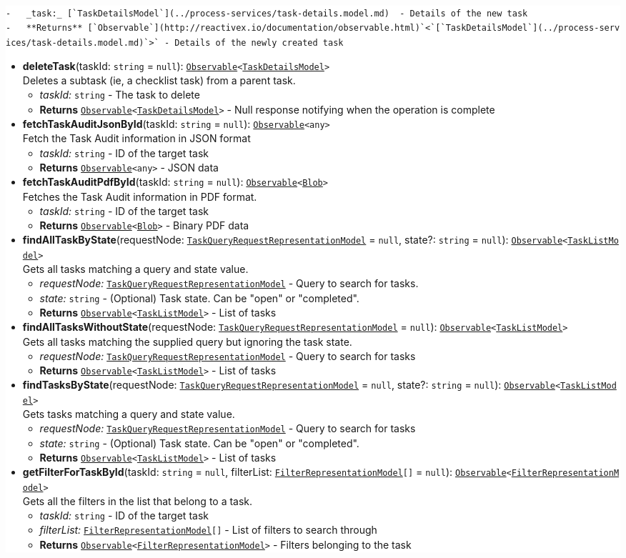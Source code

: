     -   _task:_ [`TaskDetailsModel`](../process-services/task-details.model.md)  - Details of the new task
    -   **Returns** [`Observable`](http://reactivex.io/documentation/observable.html)`<`[`TaskDetailsModel`](../process-services/task-details.model.md)`>` - Details of the newly created task
-   **deleteTask**(taskId: `string` = `null`): [`Observable`](http://reactivex.io/documentation/observable.html)`<`[`TaskDetailsModel`](../process-services/task-details.model.md)`>`<br/>
    Deletes a subtask (ie, a checklist task) from a parent task.
    -   _taskId:_ `string`  - The task to delete
    -   **Returns** [`Observable`](http://reactivex.io/documentation/observable.html)`<`[`TaskDetailsModel`](../process-services/task-details.model.md)`>` - Null response notifying when the operation is complete
-   **fetchTaskAuditJsonById**(taskId: `string` = `null`): [`Observable`](http://reactivex.io/documentation/observable.html)`<any>`<br/>
    Fetch the Task Audit information in JSON format
    -   _taskId:_ `string`  - ID of the target task
    -   **Returns** [`Observable`](http://reactivex.io/documentation/observable.html)`<any>` - JSON data
-   **fetchTaskAuditPdfById**(taskId: `string` = `null`): [`Observable`](http://reactivex.io/documentation/observable.html)`<`[`Blob`](https://developer.mozilla.org/en-US/docs/Web/API/Blob)`>`<br/>
    Fetches the Task Audit information in PDF format.
    -   _taskId:_ `string`  - ID of the target task
    -   **Returns** [`Observable`](http://reactivex.io/documentation/observable.html)`<`[`Blob`](https://developer.mozilla.org/en-US/docs/Web/API/Blob)`>` - Binary PDF data
-   **findAllTaskByState**(requestNode: [`TaskQueryRequestRepresentationModel`](../../lib/process-services/task-list/models/filter.model.ts) = `null`, state?: `string` = `null`): [`Observable`](http://reactivex.io/documentation/observable.html)`<`[`TaskListModel`](../../lib/process-services/task-list/models/task-list.model.ts)`>`<br/>
    Gets all tasks matching a query and state value.
    -   _requestNode:_ [`TaskQueryRequestRepresentationModel`](../../lib/process-services/task-list/models/filter.model.ts)  - Query to search for tasks.
    -   _state:_ `string`  - (Optional) Task state. Can be "open" or "completed".
    -   **Returns** [`Observable`](http://reactivex.io/documentation/observable.html)`<`[`TaskListModel`](../../lib/process-services/task-list/models/task-list.model.ts)`>` - List of tasks
-   **findAllTasksWithoutState**(requestNode: [`TaskQueryRequestRepresentationModel`](../../lib/process-services/task-list/models/filter.model.ts) = `null`): [`Observable`](http://reactivex.io/documentation/observable.html)`<`[`TaskListModel`](../../lib/process-services/task-list/models/task-list.model.ts)`>`<br/>
    Gets all tasks matching the supplied query but ignoring the task state.
    -   _requestNode:_ [`TaskQueryRequestRepresentationModel`](../../lib/process-services/task-list/models/filter.model.ts)  - Query to search for tasks
    -   **Returns** [`Observable`](http://reactivex.io/documentation/observable.html)`<`[`TaskListModel`](../../lib/process-services/task-list/models/task-list.model.ts)`>` - List of tasks
-   **findTasksByState**(requestNode: [`TaskQueryRequestRepresentationModel`](../../lib/process-services/task-list/models/filter.model.ts) = `null`, state?: `string` = `null`): [`Observable`](http://reactivex.io/documentation/observable.html)`<`[`TaskListModel`](../../lib/process-services/task-list/models/task-list.model.ts)`>`<br/>
    Gets tasks matching a query and state value.
    -   _requestNode:_ [`TaskQueryRequestRepresentationModel`](../../lib/process-services/task-list/models/filter.model.ts)  - Query to search for tasks
    -   _state:_ `string`  - (Optional) Task state. Can be "open" or "completed".
    -   **Returns** [`Observable`](http://reactivex.io/documentation/observable.html)`<`[`TaskListModel`](../../lib/process-services/task-list/models/task-list.model.ts)`>` - List of tasks
-   **getFilterForTaskById**(taskId: `string` = `null`, filterList: [`FilterRepresentationModel`](../../lib/process-services/task-list/models/filter.model.ts)`[]` = `null`): [`Observable`](http://reactivex.io/documentation/observable.html)`<`[`FilterRepresentationModel`](../../lib/process-services/task-list/models/filter.model.ts)`>`<br/>
    Gets all the filters in the list that belong to a task.
    -   _taskId:_ `string`  - ID of the target task
    -   _filterList:_ [`FilterRepresentationModel`](../../lib/process-services/task-list/models/filter.model.ts)`[]`  - List of filters to search through
    -   **Returns** [`Observable`](http://reactivex.io/documentation/observable.html)`<`[`FilterRepresentationModel`](../../lib/process-services/task-list/models/filter.model.ts)`>` - Filters belonging to the task